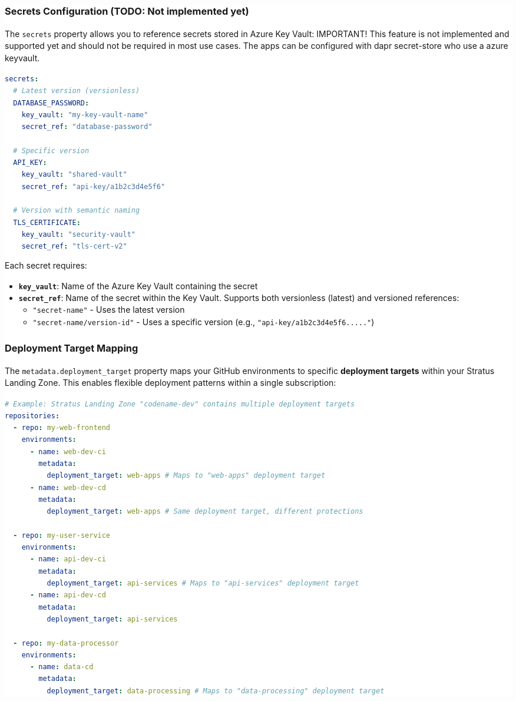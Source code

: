 ### Secrets Configuration (TODO: Not implemented yet)

The `secrets` property allows you to reference secrets stored in Azure Key Vault:
IMPORTANT! This feature is not implemented and supported yet and should not be required in most use cases. The apps can be configured with dapr secret-store who use a azure keyvault.

```yaml
secrets:
  # Latest version (versionless)
  DATABASE_PASSWORD:
    key_vault: "my-key-vault-name"
    secret_ref: "database-password"

  # Specific version
  API_KEY:
    key_vault: "shared-vault"
    secret_ref: "api-key/a1b2c3d4e5f6"

  # Version with semantic naming
  TLS_CERTIFICATE:
    key_vault: "security-vault"
    secret_ref: "tls-cert-v2"
```

Each secret requires:

- **`key_vault`**: Name of the Azure Key Vault containing the secret
- **`secret_ref`**: Name of the secret within the Key Vault. Supports both versionless (latest) and versioned references:
  - `"secret-name"` - Uses the latest version
  - `"secret-name/version-id"` - Uses a specific version (e.g., `"api-key/a1b2c3d4e5f6....."`)

### Deployment Target Mapping

The `metadata.deployment_target` property maps your GitHub environments to specific **deployment targets** within your Stratus Landing Zone. This enables flexible deployment patterns within a single subscription:

```yaml
# Example: Stratus Landing Zone "codename-dev" contains multiple deployment targets
repositories:
  - repo: my-web-frontend
    environments:
      - name: web-dev-ci
        metadata:
          deployment_target: web-apps # Maps to "web-apps" deployment target
      - name: web-dev-cd
        metadata:
          deployment_target: web-apps # Same deployment target, different protections

  - repo: my-user-service
    environments:
      - name: api-dev-ci
        metadata:
          deployment_target: api-services # Maps to "api-services" deployment target
      - name: api-dev-cd
        metadata:
          deployment_target: api-services

  - repo: my-data-processor
    environments:
      - name: data-cd
        metadata:
          deployment_target: data-processing # Maps to "data-processing" deployment target
```
